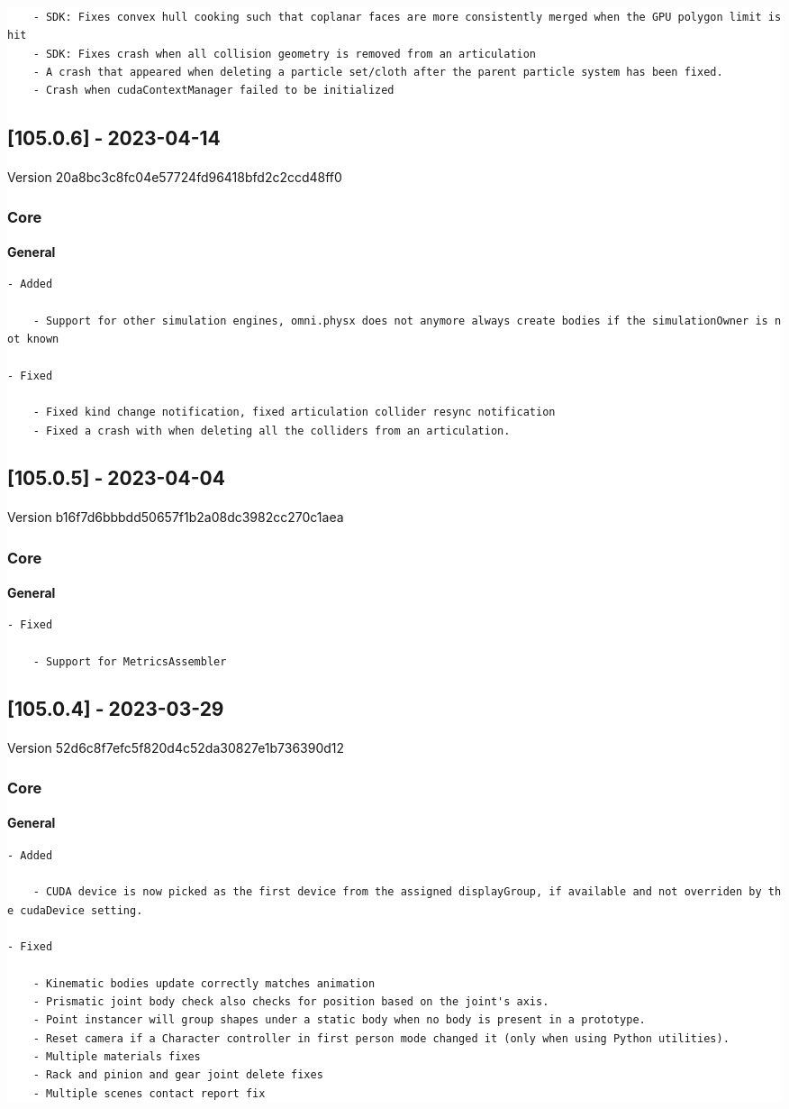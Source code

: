        - SDK: Fixes convex hull cooking such that coplanar faces are more consistently merged when the GPU polygon limit is hit
        - SDK: Fixes crash when all collision geometry is removed from an articulation
        - A crash that appeared when deleting a particle set/cloth after the parent particle system has been fixed.
        - Crash when cudaContextManager failed to be initialized

## [105.0.6] - 2023-04-14

Version 20a8bc3c8fc04e57724fd96418bfd2c2ccd48ff0

### Core

**General**

    - Added

        - Support for other simulation engines, omni.physx does not anymore always create bodies if the simulationOwner is not known

    - Fixed

        - Fixed kind change notification, fixed articulation collider resync notification
        - Fixed a crash with when deleting all the colliders from an articulation.

## [105.0.5] - 2023-04-04

Version b16f7d6bbbdd50657f1b2a08dc3982cc270c1aea

### Core

**General**

    - Fixed

        - Support for MetricsAssembler
## [105.0.4] - 2023-03-29

Version 52d6c8f7efc5f820d4c52da30827e1b736390d12

### Core

**General**

    - Added

        - CUDA device is now picked as the first device from the assigned displayGroup, if available and not overriden by the cudaDevice setting.

    - Fixed

        - Kinematic bodies update correctly matches animation 
        - Prismatic joint body check also checks for position based on the joint's axis.
        - Point instancer will group shapes under a static body when no body is present in a prototype.
        - Reset camera if a Character controller in first person mode changed it (only when using Python utilities).
        - Multiple materials fixes
        - Rack and pinion and gear joint delete fixes
        - Multiple scenes contact report fix

